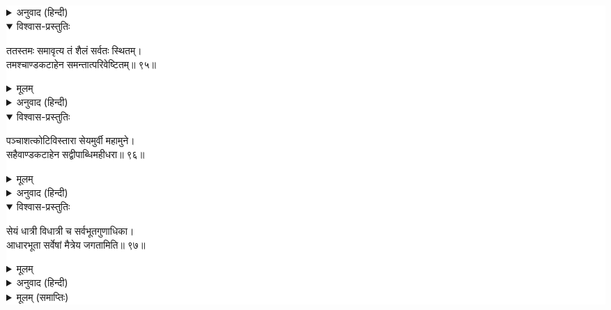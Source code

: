<details><summary>अनुवाद (हिन्दी)</summary></details>

<details open><summary>विश्वास-प्रस्तुतिः</summary>

ततस्तमः समावृत्य तं शैलं सर्वतः स्थितम्।  
तमश्चाण्डकटाहेन समन्तात्परिवेष्टितम्॥ ९५॥
</details>

<details><summary>मूलम्</summary></details>

<details><summary>अनुवाद (हिन्दी)</summary></details>

<details open><summary>विश्वास-प्रस्तुतिः</summary>

पञ्चाशत्कोटिविस्तारा सेयमुर्वी महामुने।  
सहैवाण्डकटाहेन सद्वीपाब्धिमहीधरा॥ ९६॥
</details>

<details><summary>मूलम्</summary></details>

<details><summary>अनुवाद (हिन्दी)</summary></details>

<details open><summary>विश्वास-प्रस्तुतिः</summary>

सेयं धात्री विधात्री च सर्वभूतगुणाधिका।  
आधारभूता सर्वेषां मैत्रेय जगतामिति॥ ९७॥
</details>

<details><summary>मूलम्</summary></details>

<details><summary>अनुवाद (हिन्दी)</summary></details>

<details><summary>मूलम् (समाप्तिः)</summary></details>
